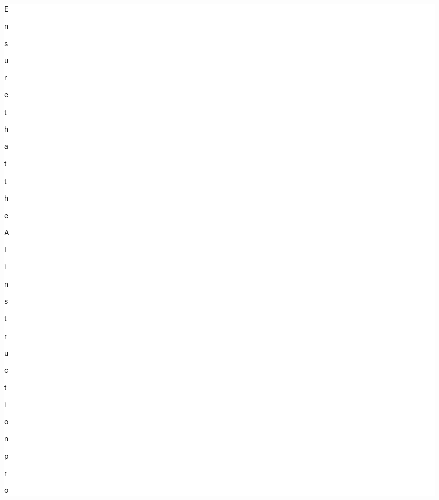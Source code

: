  

E

n

s

u

r

e

 

t

h

a

t

 

t

h

e

 

A

I

 

i

n

s

t

r

u

c

t

i

o

n

 

p

r

o

